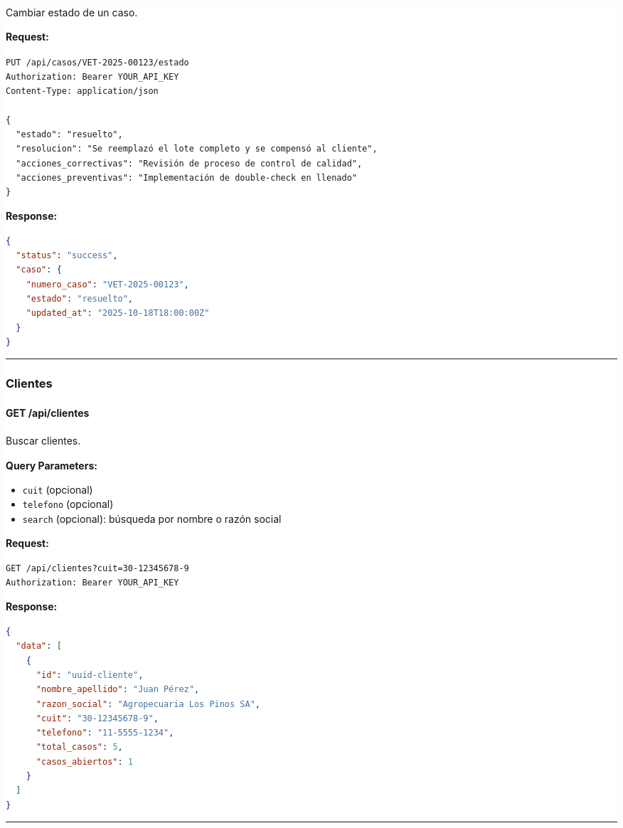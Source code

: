Cambiar estado de un caso.

**Request:**
```http
PUT /api/casos/VET-2025-00123/estado
Authorization: Bearer YOUR_API_KEY
Content-Type: application/json

{
  "estado": "resuelto",
  "resolucion": "Se reemplazó el lote completo y se compensó al cliente",
  "acciones_correctivas": "Revisión de proceso de control de calidad",
  "acciones_preventivas": "Implementación de double-check en llenado"
}
```

**Response:**
```json
{
  "status": "success",
  "caso": {
    "numero_caso": "VET-2025-00123",
    "estado": "resuelto",
    "updated_at": "2025-10-18T18:00:00Z"
  }
}
```

---

### Clientes

#### GET /api/clientes

Buscar clientes.

**Query Parameters:**
- `cuit` (opcional)
- `telefono` (opcional)
- `search` (opcional): búsqueda por nombre o razón social

**Request:**
```http
GET /api/clientes?cuit=30-12345678-9
Authorization: Bearer YOUR_API_KEY
```

**Response:**
```json
{
  "data": [
    {
      "id": "uuid-cliente",
      "nombre_apellido": "Juan Pérez",
      "razon_social": "Agropecuaria Los Pinos SA",
      "cuit": "30-12345678-9",
      "telefono": "11-5555-1234",
      "total_casos": 5,
      "casos_abiertos": 1
    }
  ]
}
```

---